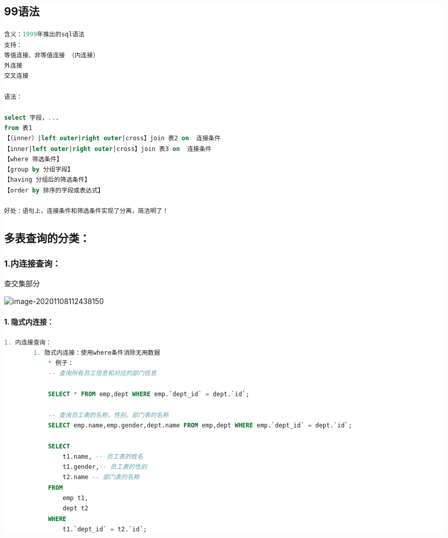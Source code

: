 

## 99语法

```sql
含义：1999年推出的sql语法
支持：
等值连接、非等值连接 （内连接）
外连接
交叉连接

语法：

select 字段，...
from 表1
【（inner）|left outer|right outer|cross】join 表2 on  连接条件
【inner|left outer|right outer|cross】join 表3 on  连接条件
【where 筛选条件】
【group by 分组字段】
【having 分组后的筛选条件】
【order by 排序的字段或表达式】

好处：语句上，连接条件和筛选条件实现了分离，简洁明了！
```





##  多表查询的分类：

### 1.内连接查询：

查交集部分

![image-20201108112438150](D:\java学习\1.Java基础\06.集合\14.【List、Set】\14.【List、Set】-笔记\就业班-day03-List、Set、数据结构、Collections\img\image-20201108112438150.png)

#### 1. 隐式内连接：

```sql
1. 内连接查询：
		1. 隐式内连接：使用where条件消除无用数据
			* 例子：
			-- 查询所有员工信息和对应的部门信息

			SELECT * FROM emp,dept WHERE emp.`dept_id` = dept.`id`;
			
			-- 查询员工表的名称，性别。部门表的名称
			SELECT emp.name,emp.gender,dept.name FROM emp,dept WHERE emp.`dept_id` = dept.`id`;
			
			SELECT 
				t1.name, -- 员工表的姓名
				t1.gender,-- 员工表的性别
				t2.name -- 部门表的名称
			FROM
				emp t1,
				dept t2
			WHERE 
				t1.`dept_id` = t2.`id`;
```
